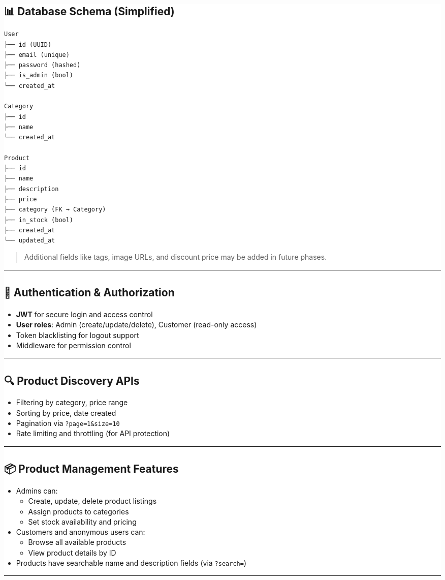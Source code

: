 
## 📊 Database Schema (Simplified)

```text
User
├── id (UUID)
├── email (unique)
├── password (hashed)
├── is_admin (bool)
└── created_at

Category
├── id
├── name
└── created_at

Product
├── id
├── name
├── description
├── price
├── category (FK → Category)
├── in_stock (bool)
├── created_at
└── updated_at
```

> Additional fields like tags, image URLs, and discount price may be added in future phases.

---

## 🔐 Authentication & Authorization

- **JWT** for secure login and access control
- **User roles**: Admin (create/update/delete), Customer (read-only access)
- Token blacklisting for logout support
- Middleware for permission control

---

## 🔍 Product Discovery APIs

- Filtering by category, price range
- Sorting by price, date created
- Pagination via `?page=1&size=10`
- Rate limiting and throttling (for API protection)

---

## 📦 Product Management Features

- Admins can:
  - Create, update, delete product listings
  - Assign products to categories
  - Set stock availability and pricing
- Customers and anonymous users can:
  - Browse all available products
  - View product details by ID
- Products have searchable name and description fields (via `?search=`)

---